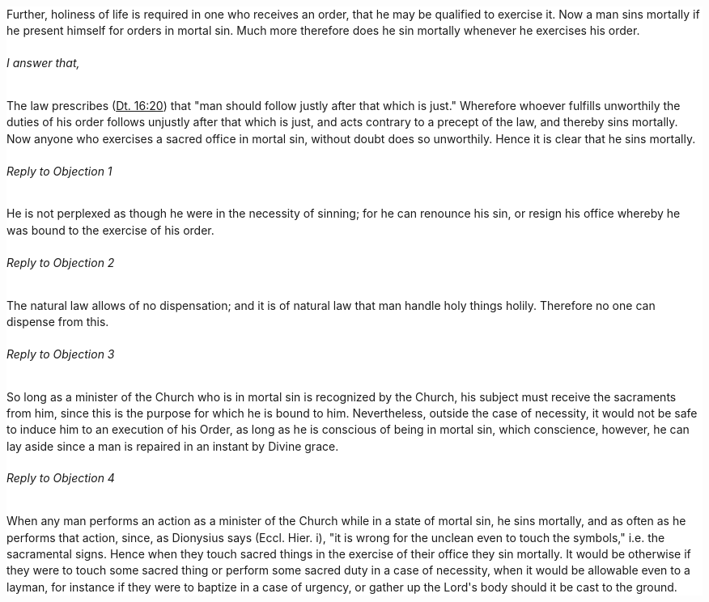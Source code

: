 Further, holiness of life is required in one who receives an order, that he may be qualified to exercise it. Now a man sins mortally if he present himself for orders in mortal sin. Much more therefore does he sin mortally whenever he exercises his order.

###### I answer that,
The law prescribes ([Dt. 16:20](http://bible.gospelcom.net/bible?Dt++16:20)) that "man should follow justly after that which is just." Wherefore whoever fulfills unworthily the duties of his order follows unjustly after that which is just, and acts contrary to a precept of the law, and thereby sins mortally. Now anyone who exercises a sacred office in mortal sin, without doubt does so unworthily. Hence it is clear that he sins mortally.  

###### Reply to Objection 1
He is not perplexed as though he were in the necessity of sinning; for he can renounce his sin, or resign his office whereby he was bound to the exercise of his order.  

###### Reply to Objection 2
The natural law allows of no dispensation; and it is of natural law that man handle holy things holily. Therefore no one can dispense from this.  

###### Reply to Objection 3
So long as a minister of the Church who is in mortal sin is recognized by the Church, his subject must receive the sacraments from him, since this is the purpose for which he is bound to him. Nevertheless, outside the case of necessity, it would not be safe to induce him to an execution of his Order, as long as he is conscious of being in mortal sin, which conscience, however, he can lay aside since a man is repaired in an instant by Divine grace.  

###### Reply to Objection 4
When any man performs an action as a minister of the Church while in a state of mortal sin, he sins mortally, and as often as he performs that action, since, as Dionysius says (Eccl. Hier. i), "it is wrong for the unclean even to touch the symbols," i.e. the sacramental signs. Hence when they touch sacred things in the exercise of their office they sin mortally. It would be otherwise if they were to touch some sacred thing or perform some sacred duty in a case of necessity, when it would be allowable even to a layman, for instance if they were to baptize in a case of urgency, or gather up the Lord's body should it be cast to the ground.